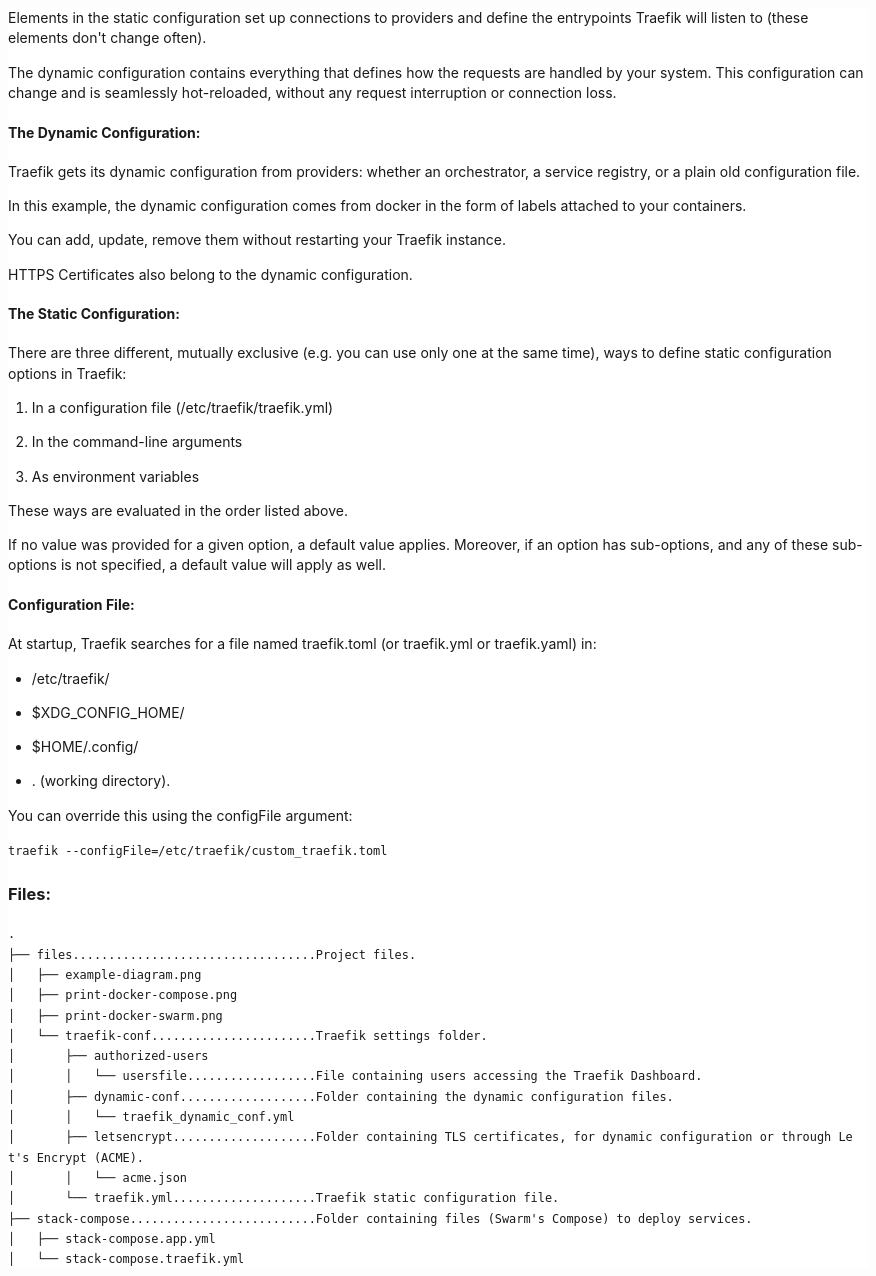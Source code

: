 Elements in the static configuration set up connections to providers and define the entrypoints Traefik will listen to (these elements don't change often).

The dynamic configuration contains everything that defines how the requests are handled by your system. This configuration can change and is seamlessly hot-reloaded, without any request interruption or connection loss.

#### The Dynamic Configuration:

Traefik gets its dynamic configuration from providers: whether an orchestrator, a service registry, or a plain old configuration file.

In this example, the dynamic configuration comes from docker in the form of labels attached to your containers.

You can add, update, remove them without restarting your Traefik instance.

HTTPS Certificates also belong to the dynamic configuration.

#### The Static Configuration:

There are three different, mutually exclusive (e.g. you can use only one at the same time), ways to define static configuration options in Traefik:

1. In a configuration file (/etc/traefik/traefik.yml)

2. In the command-line arguments

3. As environment variables

These ways are evaluated in the order listed above.

If no value was provided for a given option, a default value applies. Moreover, if an option has sub-options, and any of these sub-options is not specified, a default value will apply as well.

#### Configuration File:

At startup, Traefik searches for a file named traefik.toml (or traefik.yml or traefik.yaml) in:

* /etc/traefik/

* $XDG_CONFIG_HOME/

* $HOME/.config/

* . (working directory).

You can override this using the configFile argument:

    traefik --configFile=/etc/traefik/custom_traefik.toml

### Files:

```text
.
├── files..................................Project files.
│   ├── example-diagram.png
│   ├── print-docker-compose.png
│   ├── print-docker-swarm.png
│   └── traefik-conf.......................Traefik settings folder.
│       ├── authorized-users
│       │   └── usersfile..................File containing users accessing the Traefik Dashboard.
│       ├── dynamic-conf...................Folder containing the dynamic configuration files.
│       │   └── traefik_dynamic_conf.yml
│       ├── letsencrypt....................Folder containing TLS certificates, for dynamic configuration or through Let's Encrypt (ACME).
│       │   └── acme.json
│       └── traefik.yml....................Traefik static configuration file.
├── stack-compose..........................Folder containing files (Swarm's Compose) to deploy services.
│   ├── stack-compose.app.yml
│   └── stack-compose.traefik.yml
```